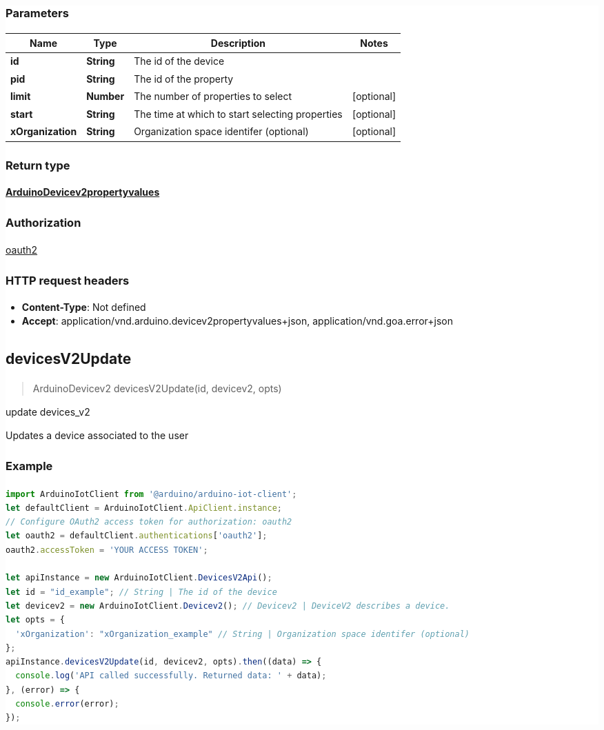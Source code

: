 ### Parameters


Name | Type | Description  | Notes
------------- | ------------- | ------------- | -------------
 **id** | **String**| The id of the device | 
 **pid** | **String**| The id of the property | 
 **limit** | **Number**| The number of properties to select | [optional] 
 **start** | **String**| The time at which to start selecting properties | [optional] 
 **xOrganization** | **String**| Organization space identifer (optional) | [optional] 

### Return type

[**ArduinoDevicev2propertyvalues**](ArduinoDevicev2propertyvalues.md)

### Authorization

[oauth2](../README.md#oauth2)

### HTTP request headers

- **Content-Type**: Not defined
- **Accept**: application/vnd.arduino.devicev2propertyvalues+json, application/vnd.goa.error+json


## devicesV2Update

> ArduinoDevicev2 devicesV2Update(id, devicev2, opts)

update devices_v2

Updates a device associated to the user

### Example

```javascript
import ArduinoIotClient from '@arduino/arduino-iot-client';
let defaultClient = ArduinoIotClient.ApiClient.instance;
// Configure OAuth2 access token for authorization: oauth2
let oauth2 = defaultClient.authentications['oauth2'];
oauth2.accessToken = 'YOUR ACCESS TOKEN';

let apiInstance = new ArduinoIotClient.DevicesV2Api();
let id = "id_example"; // String | The id of the device
let devicev2 = new ArduinoIotClient.Devicev2(); // Devicev2 | DeviceV2 describes a device.
let opts = {
  'xOrganization': "xOrganization_example" // String | Organization space identifer (optional)
};
apiInstance.devicesV2Update(id, devicev2, opts).then((data) => {
  console.log('API called successfully. Returned data: ' + data);
}, (error) => {
  console.error(error);
});

```
